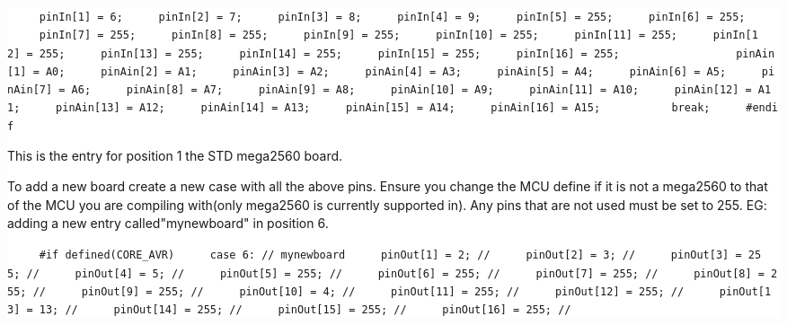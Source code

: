 `     pinIn[1] = 6;`
`     pinIn[2] = 7;`
`     pinIn[3] = 8;`
`     pinIn[4] = 9;`
`     pinIn[5] = 255;`
`     pinIn[6] = 255;`
`     pinIn[7] = 255;`
`     pinIn[8] = 255;`
`     pinIn[9] = 255;`
`     pinIn[10] = 255;`
`     pinIn[11] = 255;`
`     pinIn[12] = 255;`
`     pinIn[13] = 255;`
`     pinIn[14] = 255;`
`     pinIn[15] = 255;`
`     pinIn[16] = 255;`
`            `
`     pinAin[1] = A0;`
`     pinAin[2] = A1;`
`     pinAin[3] = A2;`
`     pinAin[4] = A3;`
`     pinAin[5] = A4;`
`     pinAin[6] = A5;`
`     pinAin[7] = A6;`
`     pinAin[8] = A7;`
`     pinAin[9] = A8;`
`     pinAin[10] = A9;`
`     pinAin[11] = A10;`
`     pinAin[12] = A11;`
`     pinAin[13] = A12;`
`     pinAin[14] = A13;`
`     pinAin[15] = A14;`
`     pinAin[16] = A15;`
`     `
`     break;`
`     #endif `

This is the entry for position 1 the STD mega2560 board.

To add a new board create a new case with all the above pins. Ensure you change the MCU define if it is not a mega2560 to that of the MCU you are compiling with(only mega2560 is currently supported in). Any pins that are not used must be set to 255. EG: adding a new entry called"mynewboard" in position 6.

`     #if defined(CORE_AVR)`
`     case 6: // mynewboard`
`     pinOut[1] = 2; //`
`     pinOut[2] = 3; //`
`     pinOut[3] = 255; //`
`     pinOut[4] = 5; //`
`     pinOut[5] = 255; //`
`     pinOut[6] = 255; //`
`     pinOut[7] = 255; //`
`     pinOut[8] = 255; //`
`     pinOut[9] = 255; //`
`     pinOut[10] = 4; //`
`     pinOut[11] = 255; //`
`     pinOut[12] = 255; //`
`     pinOut[13] = 13; //`
`     pinOut[14] = 255; //`
`     pinOut[15] = 255; //`
`     pinOut[16] = 255; //`

